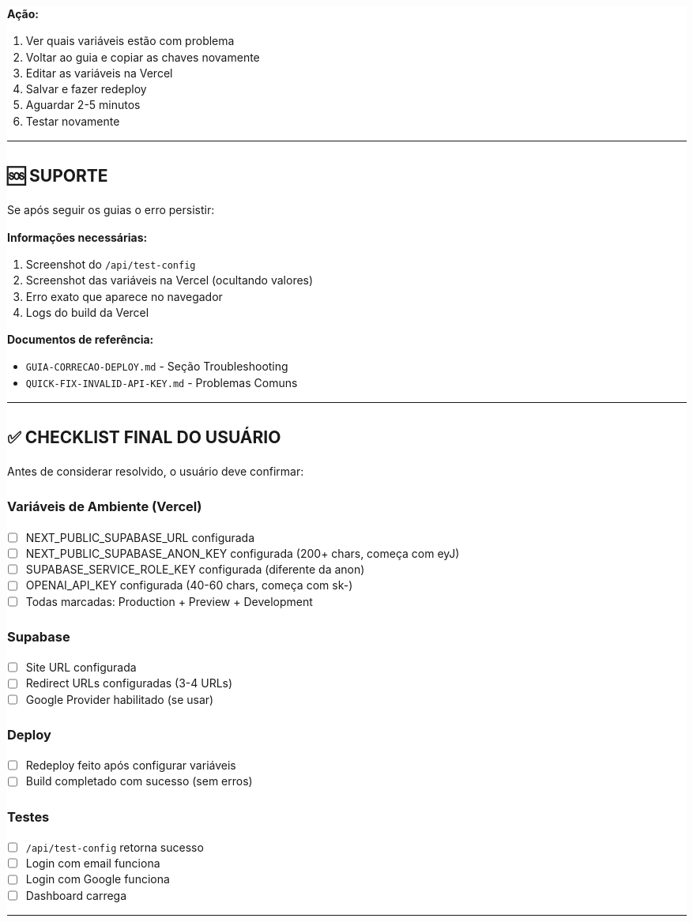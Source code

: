 **Ação:**
1. Ver quais variáveis estão com problema
2. Voltar ao guia e copiar as chaves novamente
3. Editar as variáveis na Vercel
4. Salvar e fazer redeploy
5. Aguardar 2-5 minutos
6. Testar novamente

---

## 🆘 SUPORTE

Se após seguir os guias o erro persistir:

**Informações necessárias:**
1. Screenshot do `/api/test-config`
2. Screenshot das variáveis na Vercel (ocultando valores)
3. Erro exato que aparece no navegador
4. Logs do build da Vercel

**Documentos de referência:**
- `GUIA-CORRECAO-DEPLOY.md` - Seção Troubleshooting
- `QUICK-FIX-INVALID-API-KEY.md` - Problemas Comuns

---

## ✅ CHECKLIST FINAL DO USUÁRIO

Antes de considerar resolvido, o usuário deve confirmar:

### Variáveis de Ambiente (Vercel)
- [ ] NEXT_PUBLIC_SUPABASE_URL configurada
- [ ] NEXT_PUBLIC_SUPABASE_ANON_KEY configurada (200+ chars, começa com eyJ)
- [ ] SUPABASE_SERVICE_ROLE_KEY configurada (diferente da anon)
- [ ] OPENAI_API_KEY configurada (40-60 chars, começa com sk-)
- [ ] Todas marcadas: Production + Preview + Development

### Supabase
- [ ] Site URL configurada
- [ ] Redirect URLs configuradas (3-4 URLs)
- [ ] Google Provider habilitado (se usar)

### Deploy
- [ ] Redeploy feito após configurar variáveis
- [ ] Build completado com sucesso (sem erros)

### Testes
- [ ] `/api/test-config` retorna sucesso
- [ ] Login com email funciona
- [ ] Login com Google funciona
- [ ] Dashboard carrega

---